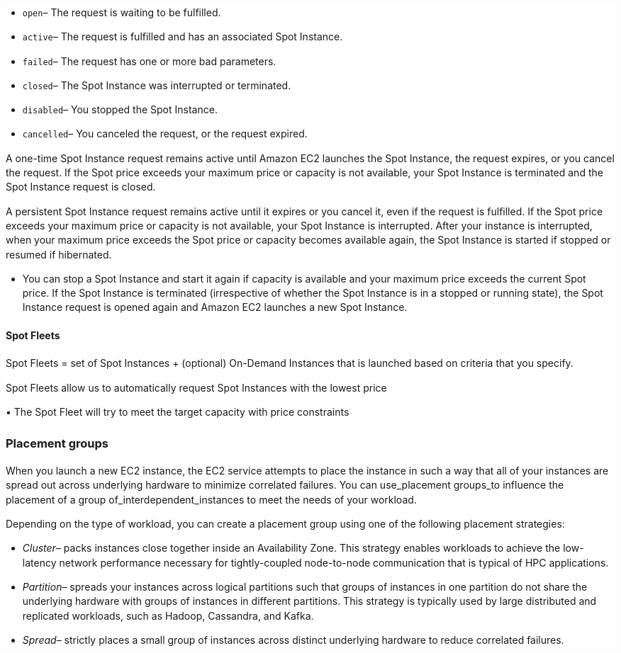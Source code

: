 * `open`– The request is waiting to be fulfilled.
    
* `active`– The request is fulfilled and has an associated Spot Instance.
    
* `failed`– The request has one or more bad parameters.
    
* `closed`– The Spot Instance was interrupted or terminated.
    
* `disabled`– You stopped the Spot Instance.
    
* `cancelled`– You canceled the request, or the request expired.


A one-time Spot Instance request remains active until Amazon EC2 launches the Spot Instance, the request expires, or you cancel the request. If the Spot price exceeds your maximum price or capacity is not available, your Spot Instance is terminated and the Spot Instance request is closed.

A persistent Spot Instance request remains active until it expires or you cancel it, even if the request is fulfilled. If the Spot price exceeds your maximum price or capacity is not available, your Spot Instance is interrupted. After your instance is interrupted, when your maximum price exceeds the Spot price or capacity becomes available again, the Spot Instance is started if stopped or resumed if hibernated.
- You can stop a Spot Instance and start it again if capacity is available and your maximum price exceeds the current Spot price. If the Spot Instance is terminated (irrespective of whether the Spot Instance is in a stopped or running state), the Spot Instance request is opened again and Amazon EC2 launches a new Spot Instance.

#### Spot Fleets

Spot Fleets = set of Spot Instances + (optional) On-Demand Instances that is launched based on criteria that you specify.

Spot Fleets allow us to automatically request Spot Instances with the lowest price

• The Spot Fleet will try to meet the target capacity with price constraints

### Placement groups

When you launch a new EC2 instance, the EC2 service attempts to place the instance in such a way that all of your instances are spread out across underlying hardware to minimize correlated failures. You can use_placement groups_to influence the placement of a group of_interdependent_instances to meet the needs of your workload.

Depending on the type of workload, you can create a placement group using one of the following placement strategies:

* _Cluster_– packs instances close together inside an Availability Zone. This strategy enables workloads to achieve the low-latency network performance necessary for tightly-coupled node-to-node communication that is typical of HPC applications.
    
* _Partition_– spreads your instances across logical partitions such that groups of instances in one partition do not share the underlying hardware with groups of instances in different partitions. This strategy is typically used by large distributed and replicated workloads, such as Hadoop, Cassandra, and Kafka.
    
* _Spread_– strictly places a small group of instances across distinct underlying hardware to reduce correlated failures.
    
